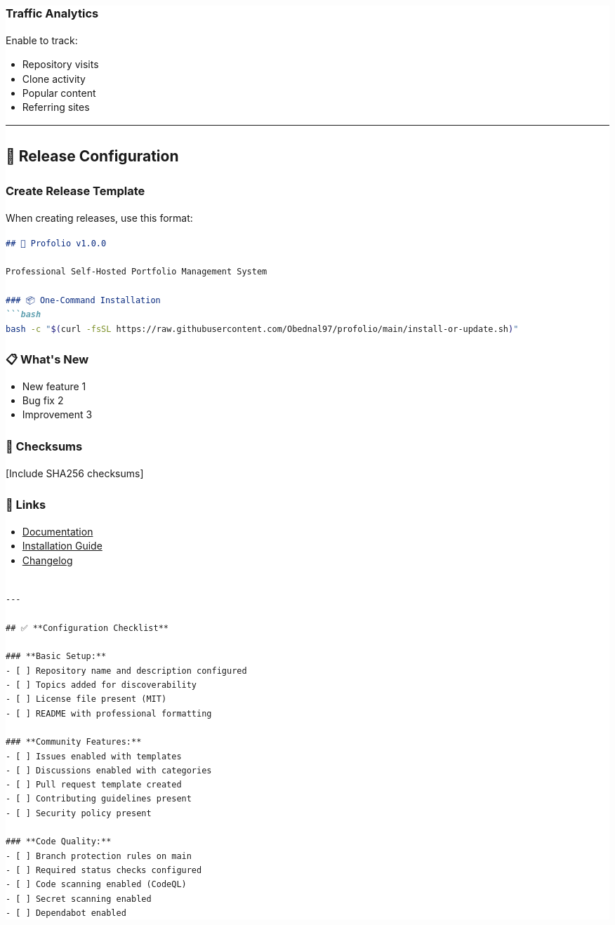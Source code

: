 ### **Traffic Analytics**
Enable to track:
- Repository visits
- Clone activity
- Popular content
- Referring sites

---

## 🚀 **Release Configuration**

### **Create Release Template**
When creating releases, use this format:

```markdown
## 🚀 Profolio v1.0.0

Professional Self-Hosted Portfolio Management System

### 📦 One-Command Installation
```bash
bash -c "$(curl -fsSL https://raw.githubusercontent.com/Obednal97/profolio/main/install-or-update.sh)"
```

### 📋 What's New
- New feature 1
- Bug fix 2
- Improvement 3

### 🔐 Checksums
[Include SHA256 checksums]

### 🔗 Links
- [Documentation](https://github.com/Obednal97/profolio#readme)
- [Installation Guide](https://github.com/Obednal97/profolio#installation-options)
- [Changelog](https://github.com/Obednal97/profolio/blob/main/CHANGELOG.md)
```

---

## ✅ **Configuration Checklist**

### **Basic Setup:**
- [ ] Repository name and description configured
- [ ] Topics added for discoverability
- [ ] License file present (MIT)
- [ ] README with professional formatting

### **Community Features:**
- [ ] Issues enabled with templates
- [ ] Discussions enabled with categories
- [ ] Pull request template created
- [ ] Contributing guidelines present
- [ ] Security policy present

### **Code Quality:**
- [ ] Branch protection rules on main
- [ ] Required status checks configured
- [ ] Code scanning enabled (CodeQL)
- [ ] Secret scanning enabled
- [ ] Dependabot enabled

```